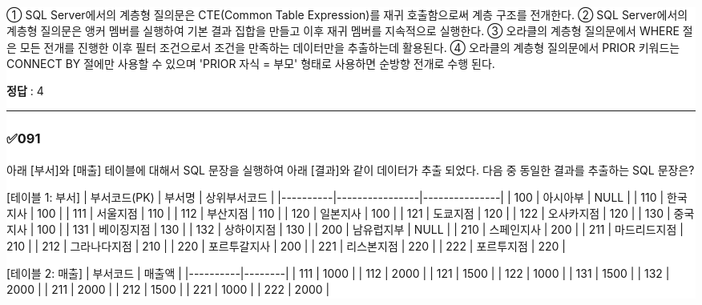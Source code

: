 ① SQL Server에서의 계층형 질의문은 CTE(Common Table Expression)를 재귀 호출함으로써 계층 구조를 전개한다.
② SQL Server에서의 계층형 질의문은 앵커 멤버를 실행하여 기본 결과 집합을 만들고 이후 재귀 멤버를 지속적으로 실행한다.
③ 오라클의 계층형 질의문에서 WHERE 절은 모든 전개를 진행한 이후 필터 조건으로서 조건을 만족하는 데이터만을 추출하는데 활용된다.
④ 오라클의 계층형 질의문에서 PRIOR 키워드는 CONNECT BY 절에만 사용할 수 있으며 'PRIOR 자식 = 부모' 형태로 사용하면 순방향 전개로 수행 된다.


**정답** : 4

---

### ✅091  
아래 [부서]와 [매출] 테이블에 대해서 SQL 문장을 실행하여 아래 [결과]와 같이 데이터가 추출 되었다. 다음 중 동일한 결과를 추출하는 SQL 문장은?

[테이블 1: 부서]
| 부서코드(PK) | 부서명         | 상위부서코드 |
|----------|----------------|---------------|
| 100      | 아시아부       | NULL          |
| 110      | 한국지사       | 100           |
| 111      | 서울지점       | 110           |
| 112      | 부산지점       | 110           |
| 120      | 일본지사       | 100           |
| 121      | 도쿄지점       | 120           |
| 122      | 오사카지점     | 120           |
| 130      | 중국지사       | 100           |
| 131      | 베이징지점     | 130           |
| 132      | 상하이지점     | 130           |
| 200      | 남유럽지부         | NULL          |
| 210      | 스페인지사     | 200           |
| 211      | 마드리드지점       | 210           |
| 212      | 그라나다지점       | 210           |
| 220      | 포르투갈지사       | 200           |
| 221      | 리스본지점     | 220           |
| 222      | 포르투지점 | 220         |

[테이블 2: 매출]
| 부서코드 | 매출액 |
|----------|--------|
| 111      | 1000   |
| 112      | 2000   |
| 121      | 1500   |
| 122      | 1000   |
| 131      | 1500   |
| 132      | 2000   |
| 211      | 2000   |
| 212      | 1500   |
| 221      | 1000   |
| 222      | 2000   |